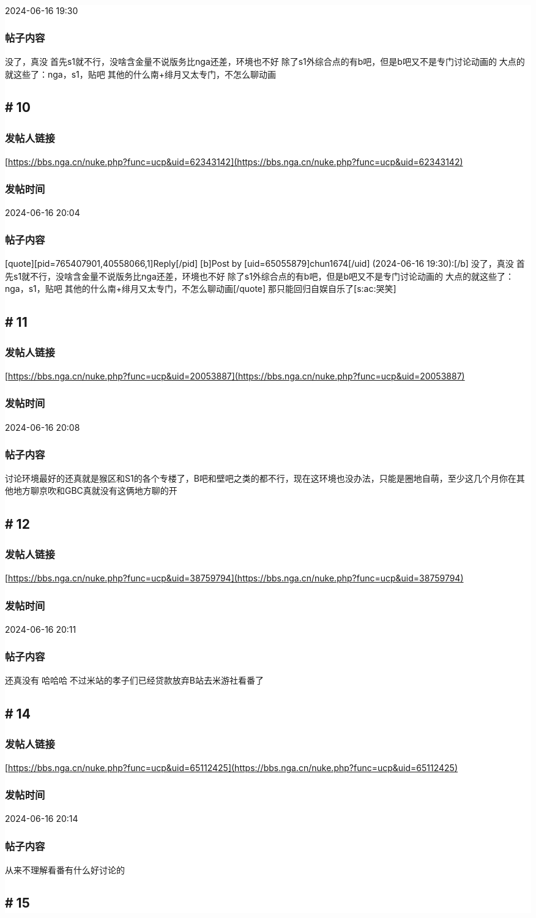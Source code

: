 2024-06-16 19:30
### 帖子内容
没了，真没
首先s1就不行，没啥含金量不说版务比nga还差，环境也不好
除了s1外综合点的有b吧，但是b吧又不是专门讨论动画的
大点的就这些了：nga，s1，贴吧
其他的什么南+绯月又太专门，不怎么聊动画
## \# 10
### 发帖人链接
[https://bbs.nga.cn/nuke.php?func=ucp&uid=62343142](https://bbs.nga.cn/nuke.php?func=ucp&uid=62343142)
### 发帖时间
2024-06-16 20:04
### 帖子内容
[quote][pid=765407901,40558066,1]Reply[/pid] [b]Post by [uid=65055879]chun1674[/uid] (2024-06-16 19:30):[/b]
没了，真没
首先s1就不行，没啥含金量不说版务比nga还差，环境也不好
除了s1外综合点的有b吧，但是b吧又不是专门讨论动画的
大点的就这些了：nga，s1，贴吧
其他的什么南+绯月又太专门，不怎么聊动画[/quote]
那只能回归自娱自乐了[s:ac:哭笑]
## \# 11
### 发帖人链接
[https://bbs.nga.cn/nuke.php?func=ucp&uid=20053887](https://bbs.nga.cn/nuke.php?func=ucp&uid=20053887)
### 发帖时间
2024-06-16 20:08
### 帖子内容
讨论环境最好的还真就是猴区和S1的各个专楼了，B吧和壁吧之类的都不行，现在这环境也没办法，只能是圈地自萌，至少这几个月你在其他地方聊京吹和GBC真就没有这俩地方聊的开
## \# 12
### 发帖人链接
[https://bbs.nga.cn/nuke.php?func=ucp&uid=38759794](https://bbs.nga.cn/nuke.php?func=ucp&uid=38759794)
### 发帖时间
2024-06-16 20:11
### 帖子内容
还真没有 哈哈哈
不过米站的孝子们已经贷款放弃B站去米游社看番了
## \# 14
### 发帖人链接
[https://bbs.nga.cn/nuke.php?func=ucp&uid=65112425](https://bbs.nga.cn/nuke.php?func=ucp&uid=65112425)
### 发帖时间
2024-06-16 20:14
### 帖子内容
从来不理解看番有什么好讨论的
## \# 15